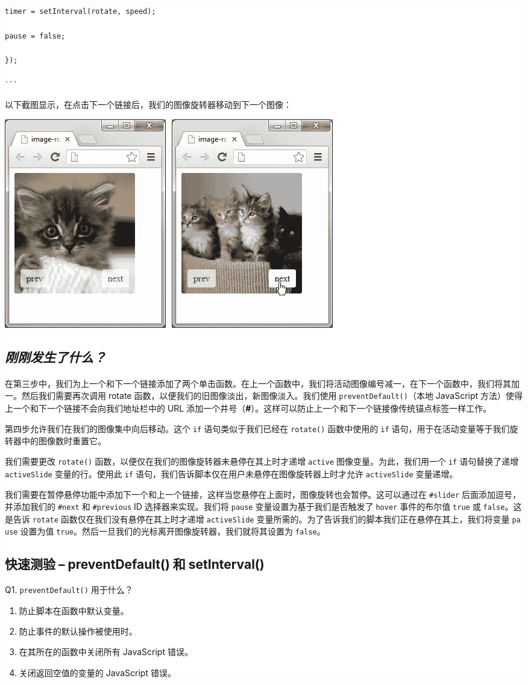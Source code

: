     timer = setInterval(rotate, speed);

    pause = false;

    });

    ```

以下截图显示，在点击下一个链接后，我们的图像旋转器移动到下一个图像：

![执行操作的时机 - 扩展上一个和下一个链接功能](img/9642OS_02_03.jpg)

## *刚刚发生了什么？*

在第三步中，我们为上一个和下一个链接添加了两个单击函数。在上一个函数中，我们将活动图像编号减一，在下一个函数中，我们将其加一。然后我们需要再次调用 rotate 函数，以便我们的旧图像淡出，新图像淡入。我们使用 `preventDefault()`（本地 JavaScript 方法）使得上一个和下一个链接不会向我们地址栏中的 URL 添加一个井号（**#**）。这样可以防止上一个和下一个链接像传统锚点标签一样工作。

第四步允许我们在我们的图像集中向后移动。这个 `if` 语句类似于我们已经在 `rotate()` 函数中使用的 `if` 语句，用于在活动变量等于我们旋转器中的图像数时重置它。

我们需要更改 `rotate()` 函数，以便仅在我们的图像旋转器未悬停在其上时才递增 `active` 图像变量。为此，我们用一个 `if` 语句替换了递增 `activeSlide` 变量的行。使用此 `if` 语句，我们告诉脚本仅在用户未悬停在图像旋转器上时才允许 `activeSlide` 变量递增。

我们需要在暂停悬停功能中添加下一个和上一个链接，这样当您悬停在上面时，图像旋转也会暂停。这可以通过在 `#slider` 后面添加逗号，并添加我们的 `#next` 和 `#previous` ID 选择器来实现。我们将 `pause` 变量设置为基于我们是否触发了 `hover` 事件的布尔值 `true` 或 `false`。这是告诉 `rotate` 函数仅在我们没有悬停在其上时才递增 `activeSlide` 变量所需的。为了告诉我们的脚本我们正在悬停在其上，我们将变量 `pause` 设置为值 `true`。然后一旦我们的光标离开图像旋转器，我们就将其设置为 `false`。

## 快速测验 – preventDefault() 和 setInterval()

Q1\. `preventDefault()` 用于什么？

1.  防止脚本在函数中默认变量。

1.  防止事件的默认操作被使用时。

1.  在其所在的函数中关闭所有 JavaScript 错误。

1.  关闭返回空值的变量的 JavaScript 错误。
